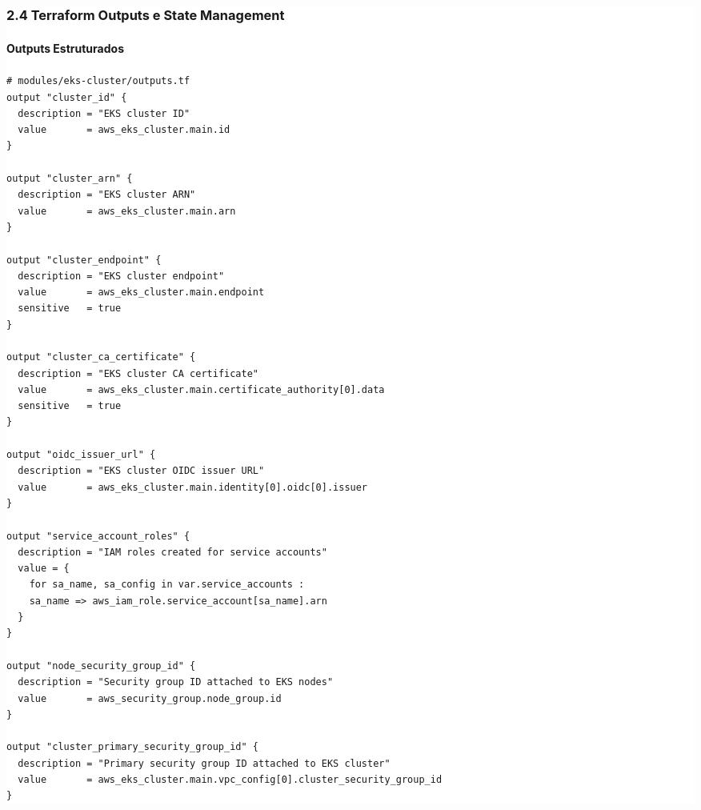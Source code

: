 ### 2.4 Terraform Outputs e State Management

#### Outputs Estruturados

```hcl
# modules/eks-cluster/outputs.tf
output "cluster_id" {
  description = "EKS cluster ID"
  value       = aws_eks_cluster.main.id
}

output "cluster_arn" {
  description = "EKS cluster ARN"
  value       = aws_eks_cluster.main.arn
}

output "cluster_endpoint" {
  description = "EKS cluster endpoint"
  value       = aws_eks_cluster.main.endpoint
  sensitive   = true
}

output "cluster_ca_certificate" {
  description = "EKS cluster CA certificate"
  value       = aws_eks_cluster.main.certificate_authority[0].data
  sensitive   = true
}

output "oidc_issuer_url" {
  description = "EKS cluster OIDC issuer URL"
  value       = aws_eks_cluster.main.identity[0].oidc[0].issuer
}

output "service_account_roles" {
  description = "IAM roles created for service accounts"
  value = {
    for sa_name, sa_config in var.service_accounts :
    sa_name => aws_iam_role.service_account[sa_name].arn
  }
}

output "node_security_group_id" {
  description = "Security group ID attached to EKS nodes"
  value       = aws_security_group.node_group.id
}

output "cluster_primary_security_group_id" {
  description = "Primary security group ID attached to EKS cluster"
  value       = aws_eks_cluster.main.vpc_config[0].cluster_security_group_id
}
```
